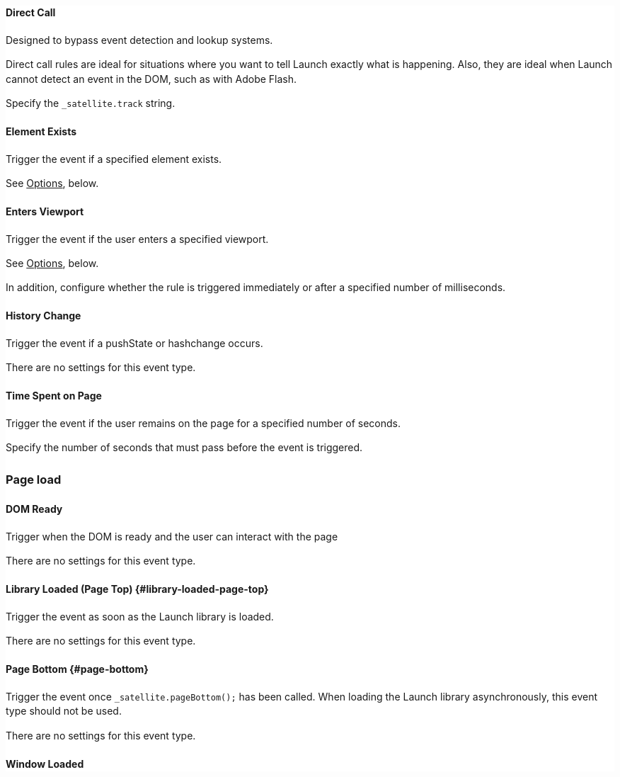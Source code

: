 #### Direct Call

Designed to bypass event detection and lookup systems.

Direct call rules are ideal for situations where you want to tell Launch exactly what is happening. Also, they are ideal when Launch cannot detect an event in the DOM, such as with Adobe Flash.

Specify the `_satellite.track` string.

#### Element Exists

Trigger the event if a specified element exists.

See [Options](#options), below.

#### Enters Viewport

Trigger the event if the user enters a specified viewport.

See [Options](#options), below.

In addition, configure whether the rule is triggered immediately or after a specified number of milliseconds.

#### History Change

Trigger the event if a pushState or hashchange occurs.

There are no settings for this event type.

#### Time Spent on Page

Trigger the event if the user remains on the page for a specified number of seconds.

Specify the number of seconds that must pass before the event is triggered.

### Page load

#### DOM Ready

Trigger when the DOM is ready and the user can interact with the page

There are no settings for this event type.

#### Library Loaded (Page Top) {#library-loaded-page-top}

Trigger the event as soon as the Launch library is loaded.

There are no settings for this event type.

#### Page Bottom {#page-bottom}

Trigger the event once `_satellite.pageBottom();` has been called. When loading the Launch library asynchronously, this event type should not be used.

There are no settings for this event type.

#### Window Loaded
